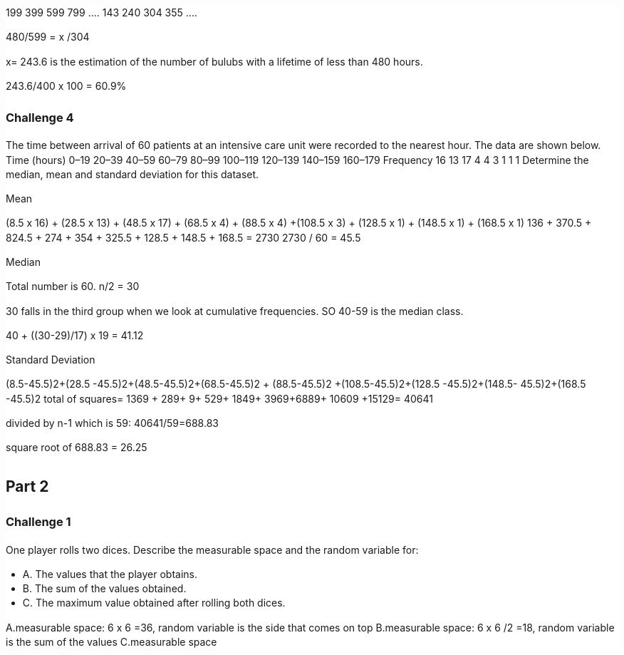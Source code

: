 199  399  599  799 ....
143  240  304  355 ....

480/599 = x /304

x= 243.6 is the estimation of the number of bulubs with a lifetime of less than 480 hours. 

243.6/400 x 100 = 60.9% 



### Challenge 4
The time between arrival of 60 patients at an intensive care unit were recorded to the nearest hour.
The data are shown below.
Time (hours) 0–19 20–39 40–59 60–79 80–99 100–119 120–139 140–159 160–179
Frequency     16    13    17    4     4      3       1      1       1
Determine the median, mean and standard deviation for this dataset.

Mean

(8.5 x 16) + (28.5 x 13) + (48.5 x 17) + (68.5 x 4) + (88.5 x 4) +(108.5 x 3) + (128.5 x 1) + (148.5 x 1) + (168.5 x 1)
136 + 370.5 + 824.5 + 274 + 354 + 325.5 + 128.5 + 148.5 + 168.5 = 2730
2730 / 60 = 45.5

Median

Total number is 60. n/2 = 30

30 falls in the third group when we look at cumulative frequencies. SO 40-59 is the median class.

40 + ((30-29)/17) x 19 = 41.12 

Standard Deviation

(8.5-45.5)2+(28.5 -45.5)2+(48.5-45.5)2+(68.5-45.5)2 + (88.5-45.5)2 +(108.5-45.5)2+(128.5 -45.5)2+(148.5- 45.5)2+(168.5 -45.5)2 
total of squares= 1369 + 289+ 9+ 529+ 1849+ 3969+6889+ 10609 +15129= 40641 

divided by n-1 which is 59: 40641/59=688.83

square root of 688.83 = 26.25



## Part 2
### Challenge 1
One player rolls two dices. Describe the measurable space and the random variable for:
* A. The values that the player obtains.
* B. The sum of the values obtained.
* C. The maximum value obtained after rolling both dices.


A.measurable space: 6 x 6 =36, random variable is the side that comes on top
B.measurable space: 6 x 6 /2 =18, random variable is the sum of the values
C.measurable space 
